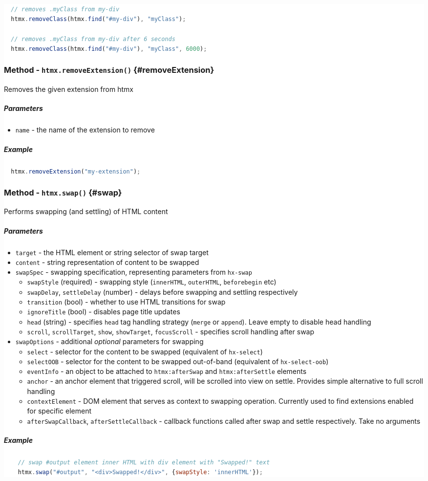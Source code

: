 ```js
  // removes .myClass from my-div
  htmx.removeClass(htmx.find("#my-div"), "myClass");

  // removes .myClass from my-div after 6 seconds
  htmx.removeClass(htmx.find("#my-div"), "myClass", 6000);
```

### Method - `htmx.removeExtension()` {#removeExtension}

Removes the given extension from htmx

##### Parameters

* `name` - the name of the extension to remove

##### Example

```js
  htmx.removeExtension("my-extension");
```

### Method - `htmx.swap()` {#swap}

Performs swapping (and settling) of HTML content

##### Parameters

* `target` - the HTML element or string selector of swap target
* `content` - string representation of content to be swapped
* `swapSpec` - swapping specification, representing parameters from `hx-swap`
  * `swapStyle` (required) - swapping style (`innerHTML`, `outerHTML`, `beforebegin` etc)
  * `swapDelay`, `settleDelay` (number) - delays before swapping and settling respectively
  * `transition` (bool) - whether to use HTML transitions for swap
  * `ignoreTitle` (bool) - disables page title updates
  * `head` (string) - specifies `head` tag handling strategy (`merge` or `append`). Leave empty to disable head handling
  * `scroll`, `scrollTarget`, `show`, `showTarget`, `focusScroll` - specifies scroll handling after swap
* `swapOptions` - additional *optional* parameters for swapping
  * `select` - selector for the content to be swapped (equivalent of `hx-select`)
  * `selectOOB` - selector for the content to be swapped out-of-band (equivalent of `hx-select-oob`)
  * `eventInfo` - an object to be attached to `htmx:afterSwap` and `htmx:afterSettle` elements
  * `anchor` - an anchor element that triggered scroll, will be scrolled into view on settle. Provides simple alternative to full scroll handling
  * `contextElement` - DOM element that serves as context to swapping operation. Currently used to find extensions enabled for specific element
  * `afterSwapCallback`, `afterSettleCallback` - callback functions called after swap and settle respectively. Take no arguments


##### Example

```js
    // swap #output element inner HTML with div element with "Swapped!" text
    htmx.swap("#output", "<div>Swapped!</div>", {swapStyle: 'innerHTML'});
```
